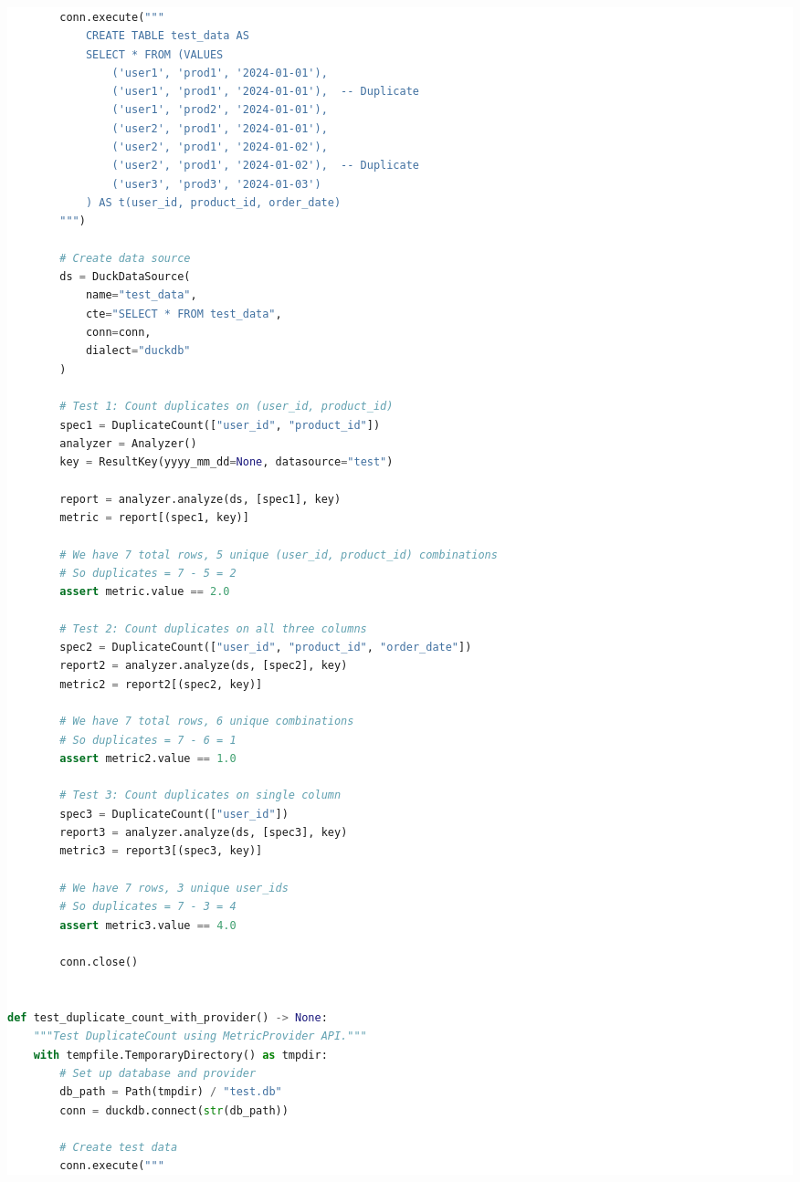 ```python
        conn.execute("""
            CREATE TABLE test_data AS
            SELECT * FROM (VALUES
                ('user1', 'prod1', '2024-01-01'),
                ('user1', 'prod1', '2024-01-01'),  -- Duplicate
                ('user1', 'prod2', '2024-01-01'),
                ('user2', 'prod1', '2024-01-01'),
                ('user2', 'prod1', '2024-01-02'),
                ('user2', 'prod1', '2024-01-02'),  -- Duplicate
                ('user3', 'prod3', '2024-01-03')
            ) AS t(user_id, product_id, order_date)
        """)

        # Create data source
        ds = DuckDataSource(
            name="test_data",
            cte="SELECT * FROM test_data",
            conn=conn,
            dialect="duckdb"
        )

        # Test 1: Count duplicates on (user_id, product_id)
        spec1 = DuplicateCount(["user_id", "product_id"])
        analyzer = Analyzer()
        key = ResultKey(yyyy_mm_dd=None, datasource="test")

        report = analyzer.analyze(ds, [spec1], key)
        metric = report[(spec1, key)]

        # We have 7 total rows, 5 unique (user_id, product_id) combinations
        # So duplicates = 7 - 5 = 2
        assert metric.value == 2.0

        # Test 2: Count duplicates on all three columns
        spec2 = DuplicateCount(["user_id", "product_id", "order_date"])
        report2 = analyzer.analyze(ds, [spec2], key)
        metric2 = report2[(spec2, key)]

        # We have 7 total rows, 6 unique combinations
        # So duplicates = 7 - 6 = 1
        assert metric2.value == 1.0

        # Test 3: Count duplicates on single column
        spec3 = DuplicateCount(["user_id"])
        report3 = analyzer.analyze(ds, [spec3], key)
        metric3 = report3[(spec3, key)]

        # We have 7 rows, 3 unique user_ids
        # So duplicates = 7 - 3 = 4
        assert metric3.value == 4.0

        conn.close()


def test_duplicate_count_with_provider() -> None:
    """Test DuplicateCount using MetricProvider API."""
    with tempfile.TemporaryDirectory() as tmpdir:
        # Set up database and provider
        db_path = Path(tmpdir) / "test.db"
        conn = duckdb.connect(str(db_path))

        # Create test data
        conn.execute("""
```